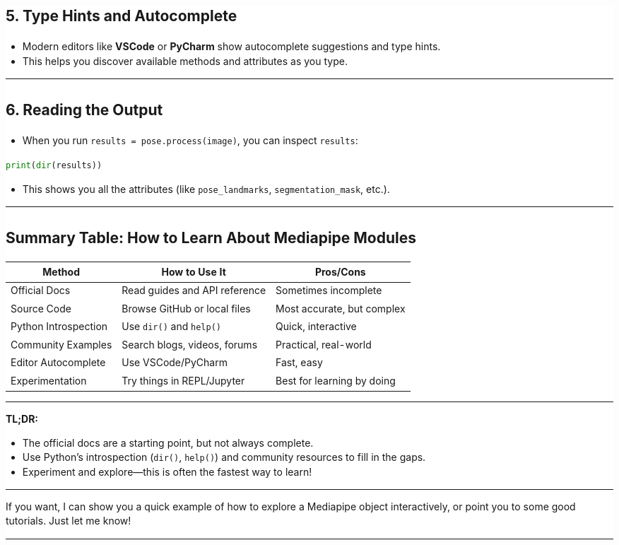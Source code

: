 
## **5. Type Hints and Autocomplete**

- Modern editors like **VSCode** or **PyCharm** show autocomplete suggestions and type hints.
- This helps you discover available methods and attributes as you type.

---

## **6. Reading the Output**

- When you run `results = pose.process(image)`, you can inspect `results`:
```python
print(dir(results))
```
- This shows you all the attributes (like `pose_landmarks`, `segmentation_mask`, etc.).

---

## **Summary Table: How to Learn About Mediapipe Modules**

| Method                | How to Use It                        | Pros/Cons                  |
|-----------------------|--------------------------------------|----------------------------|
| Official Docs         | Read guides and API reference        | Sometimes incomplete       |
| Source Code           | Browse GitHub or local files         | Most accurate, but complex |
| Python Introspection  | Use `dir()` and `help()`             | Quick, interactive         |
| Community Examples    | Search blogs, videos, forums         | Practical, real-world      |
| Editor Autocomplete   | Use VSCode/PyCharm                   | Fast, easy                 |
| Experimentation       | Try things in REPL/Jupyter           | Best for learning by doing |

---

**TL;DR:**  
- The official docs are a starting point, but not always complete.
- Use Python’s introspection (`dir()`, `help()`) and community resources to fill in the gaps.
- Experiment and explore—this is often the fastest way to learn!

---

If you want, I can show you a quick example of how to explore a Mediapipe object interactively, or point you to some good tutorials. Just let me know!


---
